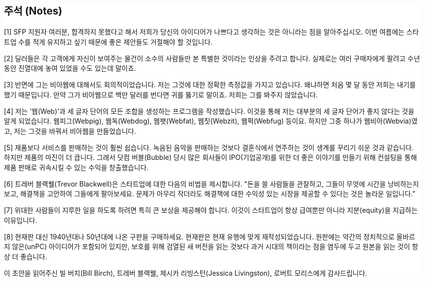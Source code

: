 ## 주석 (Notes)

[1] SFP 지원자 여러분, 합격하지 못했다고 해서 저희가 당신의 아이디어가 나쁘다고 생각하는 것은 아니라는 점을 알아주십시오. 이번 여름에는 스타트업 수를 적게 유지하고 싶기 때문에 좋은 제안들도 거절해야 할 것입니다.

[2] 딜러들은 각 고객에게 자신이 보여주는 물건이 소수의 사람들만 본 특별한 것이라는 인상을 주려고 합니다. 실제로는 여러 구매자에게 팔려고 수년 동안 진열대에 놓여 있었을 수도 있는데 말이죠.

[3] 반면에 그는 비아웹에 대해서도 회의적이었습니다. 저는 그것에 대한 정확한 측정값을 가지고 있습니다. 왜냐하면 처음 몇 달 동안 저희는 내기를 했기 때문입니다. 만약 그가 비아웹으로 백만 달러를 번다면 귀를 뚫기로 말이죠. 저희는 그를 봐주지 않았습니다.

[4] 저는 '웹(Web)'과 세 글자 단어의 모든 조합을 생성하는 프로그램을 작성했습니다. 이것을 통해 저는 대부분의 세 글자 단어가 좋지 않다는 것을 알게 되었습니다. 웹피그(Webpig), 웹독(Webdog), 웹팻(Webfat), 웹짓(Webzit), 웹퍽(Webfug) 등이요. 하지만 그중 하나가 웹비아(Webvia)였고, 저는 그것을 바꿔서 비아웹을 만들었습니다.

[5] 제품보다 서비스를 판매하는 것이 훨씬 쉽습니다. 녹음된 음악을 판매하는 것보다 결혼식에서 연주하는 것이 생계를 꾸리기 쉬운 것과 같습니다. 하지만 제품의 마진이 더 큽니다. 그래서 닷컴 버블(Bubble) 당시 많은 회사들이 IPO(기업공개)를 위한 더 좋은 이야기를 만들기 위해 컨설팅을 통해 제품 판매로 귀속시킬 수 있는 수익을 창출했습니다.

[6] 트레버 블랙웰(Trevor Blackwell)은 스타트업에 대한 다음의 비법을 제시합니다. "돈을 쓸 사람들을 관찰하고, 그들이 무엇에 시간을 낭비하는지 보고, 해결책을 고안하여 그들에게 팔아보세요. 문제가 아무리 작더라도 해결책에 대한 수익성 있는 시장을 제공할 수 있다는 것은 놀라운 일입니다."

[7] 위대한 사람들이 지루한 일을 하도록 하려면 특히 큰 보상을 제공해야 합니다. 이것이 스타트업이 항상 급여뿐만 아니라 지분(equity)을 지급하는 이유입니다.

[8] 현재판 대신 1940년대나 50년대에 나온 구판을 구매하세요. 현재판은 현재 유행에 맞게 재작성되었습니다. 원판에는 약간의 정치적으로 올바르지 않은(unPC) 아이디어가 포함되어 있지만, 보호를 위해 검열된 새 버전을 읽는 것보다 과거 시대의 책이라는 점을 염두에 두고 원본을 읽는 것이 항상 더 좋습니다.

이 초안을 읽어주신 빌 버치(Bill Birch), 트레버 블랙웰, 제시카 리빙스턴(Jessica Livingston), 로버트 모리스에게 감사드립니다.